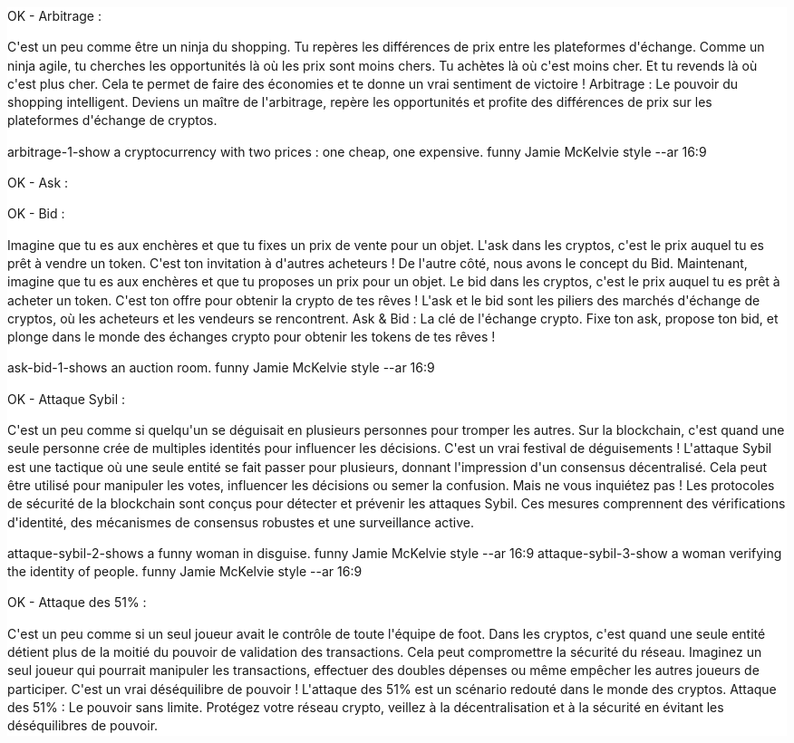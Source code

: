 OK - Arbitrage : 

C'est un peu comme être un ninja du shopping.
Tu repères les différences de prix entre les plateformes d'échange.
Comme un ninja agile, tu cherches les opportunités là où les prix sont moins chers.
Tu achètes là où c'est moins cher.
Et tu revends là où c'est plus cher.
Cela te permet de faire des économies et te donne un vrai sentiment de victoire !
Arbitrage : Le pouvoir du shopping intelligent.
Deviens un maître de l'arbitrage, repère les opportunités et profite des différences de prix sur les plateformes d'échange de cryptos.

arbitrage-1-show a cryptocurrency with two prices : one cheap, one expensive. funny Jamie McKelvie style --ar 16:9

OK - Ask : 

OK - Bid : 

Imagine que tu es aux enchères et que tu fixes un prix de vente pour un objet.
L'ask dans les cryptos, c'est le prix auquel tu es prêt à vendre un token.
C'est ton invitation à d'autres acheteurs !
De l'autre côté, nous avons le concept du Bid.
Maintenant, imagine que tu es aux enchères et que tu proposes un prix pour un objet.
Le bid dans les cryptos, c'est le prix auquel tu es prêt à acheter un token.
C'est ton offre pour obtenir la crypto de tes rêves !
L'ask et le bid sont les piliers des marchés d'échange de cryptos, où les acheteurs et les vendeurs se rencontrent.
Ask & Bid : La clé de l'échange crypto.
Fixe ton ask, propose ton bid, et plonge dans le monde des échanges crypto pour obtenir les tokens de tes rêves !

ask-bid-1-shows an auction room. funny Jamie McKelvie style --ar 16:9

OK - Attaque Sybil : 

C'est un peu comme si quelqu'un se déguisait en plusieurs personnes pour tromper les autres.
Sur la blockchain, c'est quand une seule personne crée de multiples identités pour influencer les décisions.
C'est un vrai festival de déguisements !
L'attaque Sybil est une tactique où une seule entité se fait passer pour plusieurs, donnant l'impression d'un consensus décentralisé.
Cela peut être utilisé pour manipuler les votes, influencer les décisions ou semer la confusion.
Mais ne vous inquiétez pas ! Les protocoles de sécurité de la blockchain sont conçus pour détecter et prévenir les attaques Sybil.
Ces mesures comprennent des vérifications d'identité, des mécanismes de consensus robustes et une surveillance active.

attaque-sybil-2-shows a funny woman in disguise. funny Jamie McKelvie style --ar 16:9
attaque-sybil-3-show a woman verifying the identity of people. funny Jamie McKelvie style --ar 16:9

OK - Attaque des 51% : 

C'est un peu comme si un seul joueur avait le contrôle de toute l'équipe de foot.
Dans les cryptos, c'est quand une seule entité détient plus de la moitié du pouvoir de validation des transactions.
Cela peut compromettre la sécurité du réseau.
Imaginez un seul joueur qui pourrait manipuler les transactions, effectuer des doubles dépenses ou même empêcher les autres joueurs de participer.
C'est un vrai déséquilibre de pouvoir !
L'attaque des 51% est un scénario redouté dans le monde des cryptos.
Attaque des 51% : Le pouvoir sans limite.
Protégez votre réseau crypto, veillez à la décentralisation et à la sécurité en évitant les déséquilibres de pouvoir.
